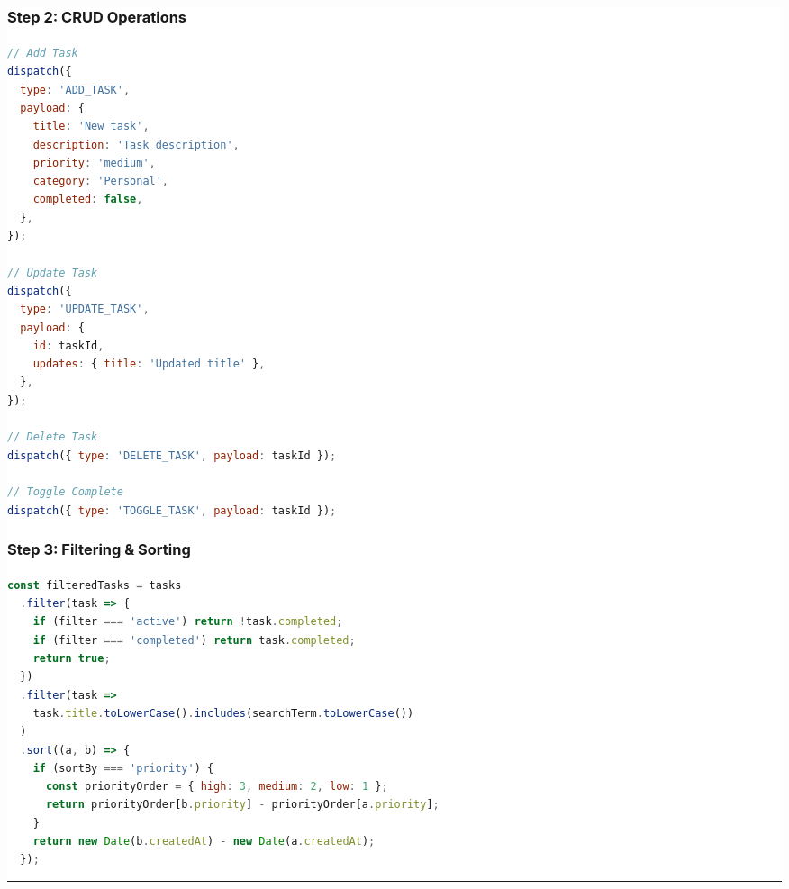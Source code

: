 ### Step 2: CRUD Operations
```javascript
// Add Task
dispatch({
  type: 'ADD_TASK',
  payload: {
    title: 'New task',
    description: 'Task description',
    priority: 'medium',
    category: 'Personal',
    completed: false,
  },
});

// Update Task
dispatch({
  type: 'UPDATE_TASK',
  payload: {
    id: taskId,
    updates: { title: 'Updated title' },
  },
});

// Delete Task
dispatch({ type: 'DELETE_TASK', payload: taskId });

// Toggle Complete
dispatch({ type: 'TOGGLE_TASK', payload: taskId });
```

### Step 3: Filtering & Sorting
```javascript
const filteredTasks = tasks
  .filter(task => {
    if (filter === 'active') return !task.completed;
    if (filter === 'completed') return task.completed;
    return true;
  })
  .filter(task => 
    task.title.toLowerCase().includes(searchTerm.toLowerCase())
  )
  .sort((a, b) => {
    if (sortBy === 'priority') {
      const priorityOrder = { high: 3, medium: 2, low: 1 };
      return priorityOrder[b.priority] - priorityOrder[a.priority];
    }
    return new Date(b.createdAt) - new Date(a.createdAt);
  });
```

---
